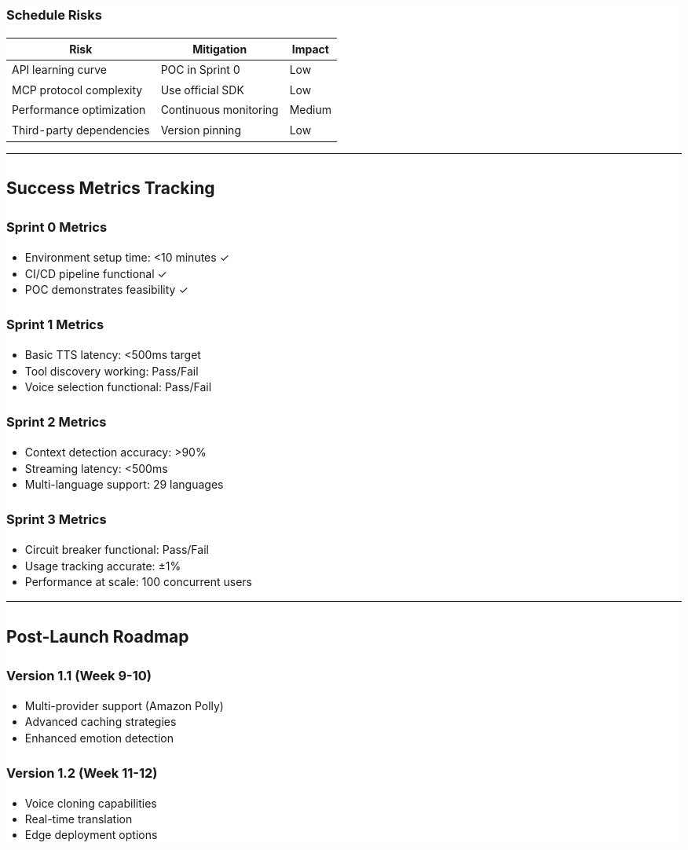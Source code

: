 ### Schedule Risks
| Risk | Mitigation | Impact |
|------|------------|--------|
| API learning curve | POC in Sprint 0 | Low |
| MCP protocol complexity | Use official SDK | Low |
| Performance optimization | Continuous monitoring | Medium |
| Third-party dependencies | Version pinning | Low |

---

## Success Metrics Tracking

### Sprint 0 Metrics
- Environment setup time: <10 minutes ✓
- CI/CD pipeline functional ✓
- POC demonstrates feasibility ✓

### Sprint 1 Metrics
- Basic TTS latency: <500ms target
- Tool discovery working: Pass/Fail
- Voice selection functional: Pass/Fail

### Sprint 2 Metrics
- Context detection accuracy: >90%
- Streaming latency: <500ms
- Multi-language support: 29 languages

### Sprint 3 Metrics
- Circuit breaker functional: Pass/Fail
- Usage tracking accurate: ±1%
- Performance at scale: 100 concurrent users

---

## Post-Launch Roadmap

### Version 1.1 (Week 9-10)
- Multi-provider support (Amazon Polly)
- Advanced caching strategies
- Enhanced emotion detection

### Version 1.2 (Week 11-12)
- Voice cloning capabilities
- Real-time translation
- Edge deployment options
